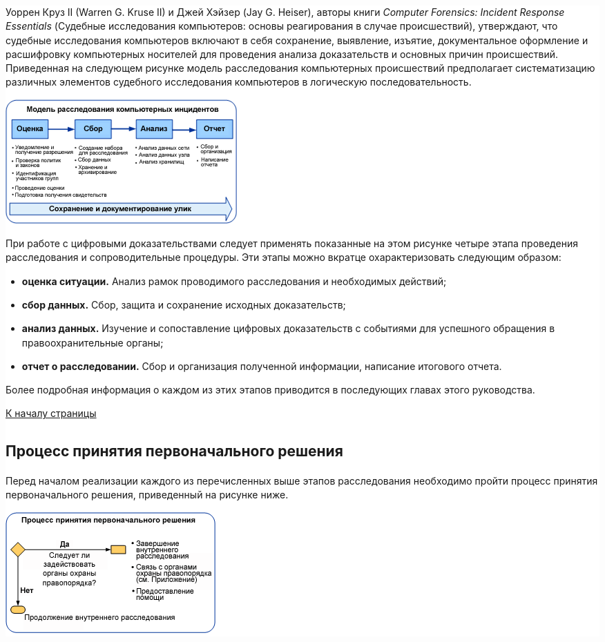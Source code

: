 Уоррен Круз II (Warren G. Kruse II) и Джей Хэйзер (Jay G. Heiser), авторы книги *Computer Forensics: Incident Response Essentials* (Судебные исследования компьютеров: основы реагирования в случае происшествий), утверждают, что судебные исследования компьютеров включают в себя сохранение, выявление, изъятие, документальное оформление и расшифровку компьютерных носителей для проведения анализа доказательств и основных причин происшествий. Приведенная на следующем рисунке модель расследования компьютерных происшествий предполагает систематизацию различных элементов судебного исследования компьютеров в логическую последовательность.

![](images/Cc162846.80e07bd9-28f1-4bc8-b541-bc821af9f2a7(ru-ru,TechNet.10).gif)

При работе с цифровыми доказательствами следует применять показанные на этом рисунке четыре этапа проведения расследования и сопроводительные процедуры. Эти этапы можно вкратце охарактеризовать следующим образом:

-   **оценка ситуации.** Анализ рамок проводимого расследования и необходимых действий;

-   **сбор данных.** Сбор, защита и сохранение исходных доказательств;

-   **анализ данных.** Изучение и сопоставление цифровых доказательств с событиями для успешного обращения в правоохранительные органы;

-   **отчет о расследовании.** Сбор и организация полученной информации, написание итогового отчета.

Более подробная информация о каждом из этих этапов приводится в последующих главах этого руководства.

[](#mainsection)[К началу страницы](#mainsection)

Процесс принятия первоначального решения
----------------------------------------

Перед началом реализации каждого из перечисленных выше этапов расследования необходимо пройти процесс принятия первоначального решения, приведенный на рисунке ниже.

![](images/Cc162846.d4021970-fc6b-4e84-901d-0a4f49aca671(ru-ru,TechNet.10).gif)
